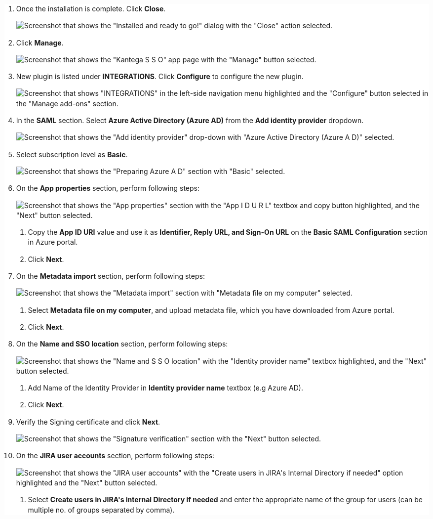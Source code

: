 1. Once the installation is complete. Click **Close**.

	![Screenshot that shows the "Installed and ready to go!" dialog with the "Close" action selected.](./media/kantegassoforjira-tutorial/close-tab.png)

1.	Click **Manage**.

	![Screenshot that shows the "Kantega S S O" app page with the "Manage" button selected.](./media/kantegassoforjira-tutorial/manage-tab.png)
    
1. New plugin is listed under **INTEGRATIONS**. Click **Configure** to configure the new plugin.

	![Screenshot that shows "INTEGRATIONS" in the left-side navigation menu highlighted and the "Configure" button selected in the "Manage add-ons" section.](./media/kantegassoforjira-tutorial/integration.png)

1. In the **SAML** section. Select **Azure Active Directory (Azure AD)** from the **Add identity provider** dropdown.

    ![Screenshot that shows the "Add identity provider" drop-down with "Azure Active Directory (Azure A D)" selected.](./media/kantegassoforjira-tutorial/identity-provider.png)

1. Select subscription level as **Basic**.

    ![Screenshot that shows the "Preparing Azure A D" section with "Basic" selected.](./media/kantegassoforjira-tutorial/basic-tab.png)

1. On the **App properties** section, perform following steps: 

    ![Screenshot that shows the "App properties" section with the "App I D U R L" textbox and copy button highlighted, and the "Next" button selected.](./media/kantegassoforjira-tutorial/properties.png)

    1. Copy the **App ID URI** value and use it as **Identifier, Reply URL, and Sign-On URL** on the **Basic SAML Configuration** section in Azure portal.

    1. Click **Next**.

1. On the **Metadata import** section, perform following steps: 

    ![Screenshot that shows the "Metadata import" section with "Metadata file on my computer" selected.](./media/kantegassoforjira-tutorial/metadata.png)

    1. Select **Metadata file on my computer**, and upload metadata file, which you have downloaded from Azure portal.

    1. Click **Next**.

1. On the **Name and SSO location** section, perform following steps:

    ![Screenshot that shows the "Name and S S O location" with the "Identity provider name" textbox highlighted, and the "Next" button selected.](./media/kantegassoforjira-tutorial/location.png)

    1. Add Name of the Identity Provider in **Identity provider name** textbox (e.g Azure AD).

    1. Click **Next**.

1. Verify the Signing certificate and click **Next**.

    ![Screenshot that shows the "Signature verification" section with the "Next" button selected.](./media/kantegassoforjira-tutorial/certificate.png)

1. On the **JIRA user accounts** section, perform following steps:

    ![Screenshot that shows the "JIRA user accounts" with the "Create users in JIRA's Internal Directory if needed" option highlighted and the "Next" button selected.](./media/kantegassoforjira-tutorial/accounts.png)

    1. Select **Create users in JIRA's internal Directory if needed** and enter the appropriate name of the group for users (can be multiple no. of groups separated by comma).
